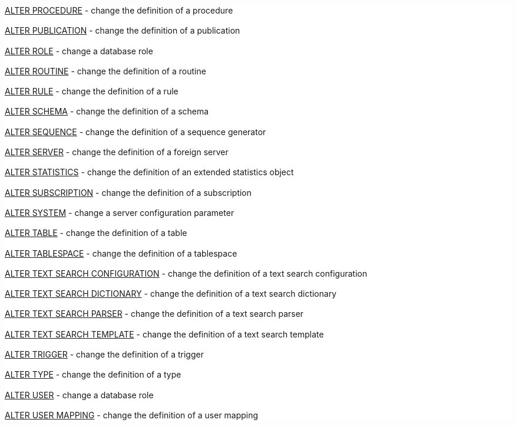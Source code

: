 [ALTER PROCEDURE](https://www.postgresql.org/docs/current/sql-alterprocedure.html) - change the definition of a procedure

[ALTER PUBLICATION](https://www.postgresql.org/docs/current/sql-alterpublication.html) - change the definition of a publication

[ALTER ROLE](https://www.postgresql.org/docs/current/sql-alterrole.html) - change a database role

[ALTER ROUTINE](https://www.postgresql.org/docs/current/sql-alterroutine.html) - change the definition of a routine

[ALTER RULE](https://www.postgresql.org/docs/current/sql-alterrule.html) - change the definition of a rule

[ALTER SCHEMA](https://www.postgresql.org/docs/current/sql-alterschema.html) - change the definition of a schema

[ALTER SEQUENCE](https://www.postgresql.org/docs/current/sql-altersequence.html) - change the definition of a sequence generator

[ALTER SERVER](https://www.postgresql.org/docs/current/sql-alterserver.html) - change the definition of a foreign server

[ALTER STATISTICS](https://www.postgresql.org/docs/current/sql-alterstatistics.html) - change the definition of an extended statistics object

[ALTER SUBSCRIPTION](https://www.postgresql.org/docs/current/sql-altersubscription.html) - change the definition of a subscription

[ALTER SYSTEM](https://www.postgresql.org/docs/current/sql-altersystem.html) - change a server configuration parameter

[ALTER TABLE](https://www.postgresql.org/docs/current/sql-altertable.html) - change the definition of a table

[ALTER TABLESPACE](https://www.postgresql.org/docs/current/sql-altertablespace.html) - change the definition of a tablespace

[ALTER TEXT SEARCH CONFIGURATION](https://www.postgresql.org/docs/current/sql-altertsconfig.html) - change the definition of a text search configuration

[ALTER TEXT SEARCH DICTIONARY](https://www.postgresql.org/docs/current/sql-altertsdictionary.html) - change the definition of a text search dictionary

[ALTER TEXT SEARCH PARSER](https://www.postgresql.org/docs/current/sql-altertsparser.html) - change the definition of a text search parser

[ALTER TEXT SEARCH TEMPLATE](https://www.postgresql.org/docs/current/sql-altertstemplate.html) - change the definition of a text search template

[ALTER TRIGGER](https://www.postgresql.org/docs/current/sql-altertrigger.html) - change the definition of a trigger

[ALTER TYPE](https://www.postgresql.org/docs/current/sql-altertype.html) - change the definition of a type

[ALTER USER](https://www.postgresql.org/docs/current/sql-alteruser.html) - change a database role

[ALTER USER MAPPING](https://www.postgresql.org/docs/current/sql-alterusermapping.html) - change the definition of a user mapping
